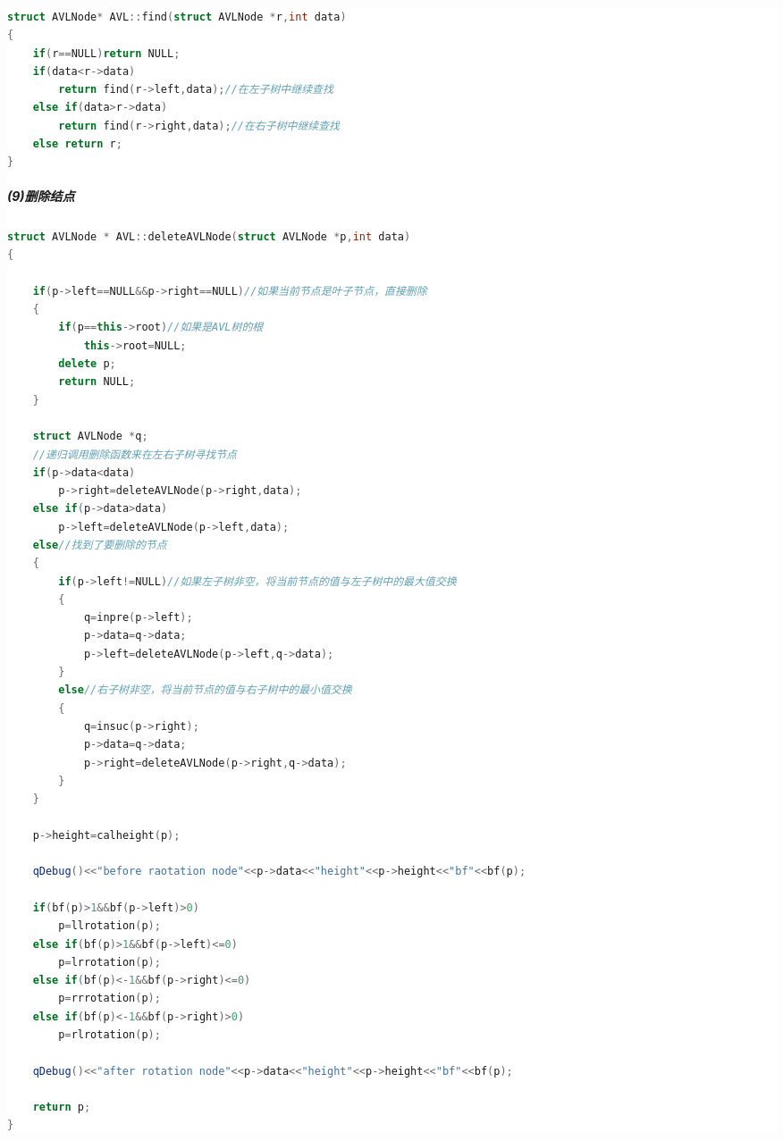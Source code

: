 ```C++
struct AVLNode* AVL::find(struct AVLNode *r,int data)
{
    if(r==NULL)return NULL;
    if(data<r->data)
        return find(r->left,data);//在左子树中继续查找
    else if(data>r->data)
        return find(r->right,data);//在右子树中继续查找
    else return r;
}

```
##### (9)删除结点
```C++
struct AVLNode * AVL::deleteAVLNode(struct AVLNode *p,int data)
{

    if(p->left==NULL&&p->right==NULL)//如果当前节点是叶子节点，直接删除
    {
        if(p==this->root)//如果是AVL树的根
            this->root=NULL;
        delete p;
        return NULL;
    }

    struct AVLNode *q;
    //递归调用删除函数来在左右子树寻找节点
    if(p->data<data)
        p->right=deleteAVLNode(p->right,data);
    else if(p->data>data)
        p->left=deleteAVLNode(p->left,data);
    else//找到了要删除的节点
    {
        if(p->left!=NULL)//如果左子树非空，将当前节点的值与左子树中的最大值交换
        {
            q=inpre(p->left);
            p->data=q->data;
            p->left=deleteAVLNode(p->left,q->data);
        }
        else//右子树非空，将当前节点的值与右子树中的最小值交换
        {
            q=insuc(p->right);
            p->data=q->data;
            p->right=deleteAVLNode(p->right,q->data);
        }
    }

    p->height=calheight(p);

    qDebug()<<"before raotation node"<<p->data<<"height"<<p->height<<"bf"<<bf(p);

    if(bf(p)>1&&bf(p->left)>0)
        p=llrotation(p);
    else if(bf(p)>1&&bf(p->left)<=0)
        p=lrrotation(p);
    else if(bf(p)<-1&&bf(p->right)<=0)
        p=rrrotation(p);
    else if(bf(p)<-1&&bf(p->right)>0)
        p=rlrotation(p);

    qDebug()<<"after rotation node"<<p->data<<"height"<<p->height<<"bf"<<bf(p);

    return p;
}
```